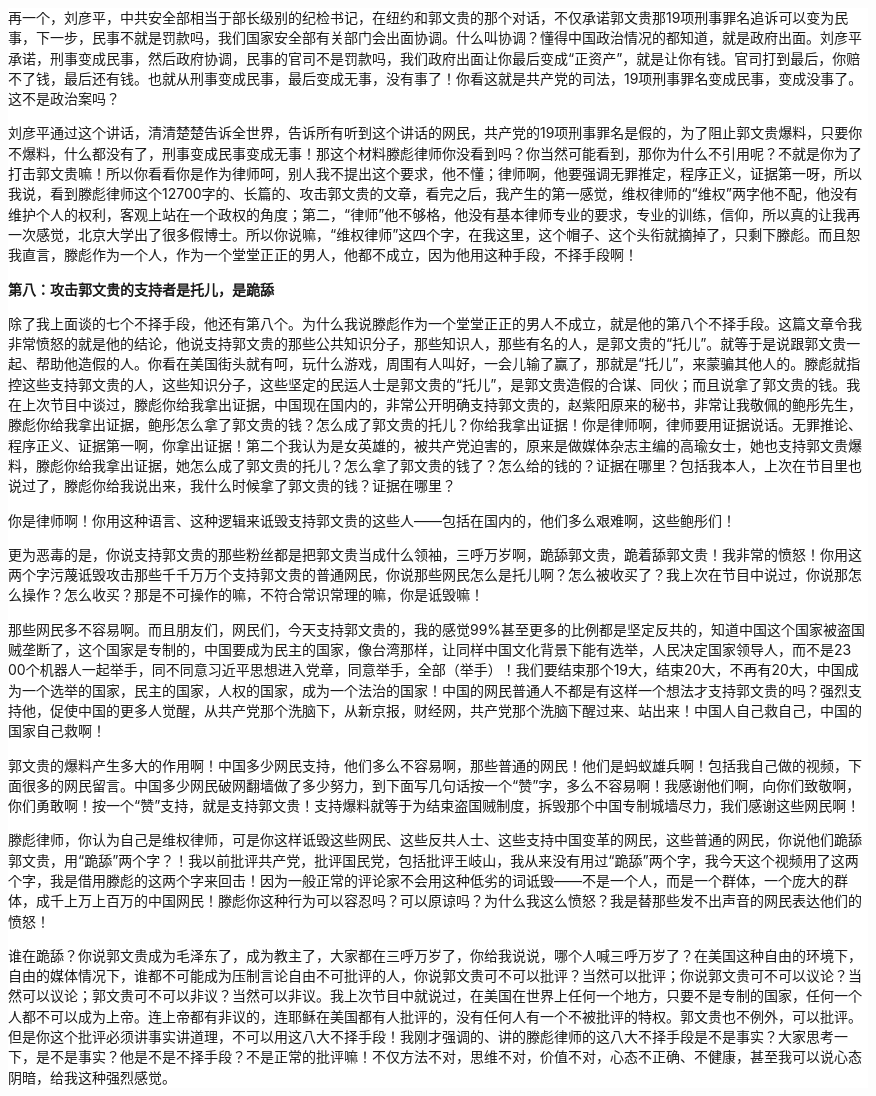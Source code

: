 

再一个，刘彦平，中共安全部相当于部长级别的纪检书记，<wbr>在纽约和郭文贵的那个对话，不仅承诺郭文贵那19项刑事罪名追诉<wbr>可以变为民事，下一步，民事不就是罚款吗，<wbr>我们国家安全部有关部门会出面协调。什么叫协调？<wbr>懂得中国政治情况的都知道，就是政府出面。刘彦平承诺，<wbr>刑事变成民事，然后政府协调，民事的官司不是罚款吗，<wbr>我们政府出面让你最后变成“正资产”，就是让你有钱。<wbr>官司打到最后，你赔不了钱，最后还有钱。也就从刑事变成民事，<wbr>最后变成无事，没有事了！你看这就是共产党的司法，19项刑事罪<wbr>名变成民事，变成没事了。这不是政治案吗？



刘彦平通过这个讲话，清清楚楚告诉全世界，<wbr>告诉所有听到这个讲话的网民，共产党的19项刑事罪名是假的，<wbr>为了阻止郭文贵爆料，只要你不爆料，什么都没有了，<wbr>刑事变成民事变成无事！那这个材料滕彪律师你没看到吗？<wbr>你当然可能看到，那你为什么不引用呢？<wbr>不就是你为了打击郭文贵嘛！所以你看看你是作为律师呵，<wbr>别人我不提出这个要求，他不懂；律师啊，他要强调无罪推定，<wbr>程序正义，证据第一呀，所以我说，看到滕彪律师这个12700字<wbr>的、长篇的、攻击郭文贵的文章，看完之后，我产生的第一感觉，<wbr>维权律师的“维权”两字他不配，他没有维护个人的权利，<wbr>客观上站在一个政权的角度；第二，“律师”他不够格，<wbr>他没有基本律师专业的要求，专业的训练，信仰，<wbr>所以真的让我再一次感觉，北京大学出了很多假博士。所以你说嘛，<wbr>“维权律师”这四个字，在我这里，这个帽子、这个头衔就摘掉了，<wbr>只剩下滕彪。而且恕我直言，滕彪作为一个人，<wbr>作为一个堂堂正正的男人，他都不成立，因为他用这种手段，<wbr>不择手段啊！



**第八：攻击郭文贵的支持者是托儿，是跪舔**



除了我上面谈的七个不择手段，他还有第八个。<wbr>为什么我说滕彪作为一个堂堂正正的男人不成立，<wbr>就是他的第八个不择手段。这篇文章令我非常愤怒的就是他的结论，<wbr>他说支持郭文贵的那些公共知识分子，那些知识人，那些有名的人，<wbr>是郭文贵的“托儿”。就等于是说跟郭文贵一起、帮助他造假的人。<wbr>你看在美国街头就有呵，玩什么游戏，周围有人叫好，<wbr>一会儿输了赢了，那就是“托儿”，来蒙骗其他人的。<wbr>滕彪就指控这些支持郭文贵的人，这些知识分子，<wbr>这些坚定的民运人士是郭文贵的“托儿”，是郭文贵造假的合谋、<wbr>同伙；而且说拿了郭文贵的钱。我在上次节目中谈过，<wbr>滕彪你给我拿出证据，中国现在国内的，<wbr>非常公开明确支持郭文贵的，赵紫阳原来的秘书，<wbr>非常让我敬佩的鲍彤先生，滕彪你给我拿出证据，<wbr>鲍彤怎么拿了郭文贵的钱？怎么成了郭文贵的托儿？<wbr>你给我拿出证据！你是律师啊，律师要用证据说话。无罪推论、<wbr>程序正义、证据第一啊，你拿出证据！第二个我认为是女英雄的，<wbr>被共产党迫害的，原来是做媒体杂志主编的高瑜女士，<wbr>她也支持郭文贵爆料，滕彪你给我拿出证据，<wbr>她怎么成了郭文贵的托儿？怎么拿了郭文贵的钱了？怎么给的钱的？<wbr>证据在哪里？包括我本人，上次在节目里也说过了，<wbr>滕彪你给我说出来，我什么时候拿了郭文贵的钱？证据在哪里？



你是律师啊！你用这种语言、这种逻辑来诋毁支持郭文贵的这些人—<wbr>—包括在国内的，他们多么艰难啊，这些鲍彤们！



更为恶毒的是，<wbr>你说支持郭文贵的那些粉丝都是把郭文贵当成什么领袖，<wbr>三呼万岁啊，跪舔郭文贵，跪着舔郭文贵！我非常的愤怒！<wbr>你用这两个字污蔑诋毁攻击那些千千万万个支持郭文贵的普通网民，<wbr>你说那些网民怎么是托儿啊？怎么被收买了？我上次在节目中说过，<wbr>你说那怎么操作？怎么收买？那是不可操作的嘛，<wbr>不符合常识常理的嘛，你是诋毁嘛！



那些网民多不容易啊。而且朋友们，网民们，今天支持郭文贵的，<wbr>我的感觉99%甚至更多的比例都是坚定反共的，<wbr>知道中国这个国家被盗国贼垄断了，这个国家是专制的，<wbr>中国要成为民主的国家，像台湾那样，<wbr>让同样中国文化背景下能有选举，人民决定国家领导人，而不是23<wbr>00个机器人一起举手，同不同意习近平思想进入党章，同意举手，<wbr>全部（举手）！我们要结束那个19大，结束20大，不再有20大<wbr>，中国成为一个选举的国家，民主的国家，人权的国家，<wbr>成为一个法治的国家！<wbr>中国的网民普通人不都是有这样一个想法才支持郭文贵的吗？<wbr>强烈支持他，促使中国的更多人觉醒，从共产党那个洗脑下，<wbr>从新京报，财经网，共产党那个洗脑下醒过来、站出来！<wbr>中国人自己救自己，中国的国家自己救啊！



郭文贵的爆料产生多大的作用啊！中国多少网民支持，<wbr>他们多么不容易啊，那些普通的网民！他们是蚂蚁雄兵啊！<wbr>包括我自己做的视频，下面很多的网民留言。<wbr>中国多少网民破网翻墙做了多少努力，到下面写几句话按一个“赞”<wbr>字，多么不容易啊！我感谢他们啊，向你们致敬啊，你们勇敢啊！<wbr>按一个“赞”支持，就是支持郭文贵！<wbr>支持爆料就等于为结束盗国贼制度，拆毁那个中国专制城墙尽力，<wbr>我们感谢这些网民啊！



滕彪律师，你认为自己是维权律师，可是你这样诋毁这些网民、<wbr>这些反共人士、这些支持中国变革的网民，这些普通的网民，<wbr>你说他们跪舔郭文贵，用“跪舔”两个字？！我以前批评共产党，<wbr>批评国民党，包括批评王岐山，我从来没有用过“跪舔”两个字，<wbr>我今天这个视频用了这两个字，我是借用滕彪的这两个字来回击！<wbr>因为一般正常的评论家不会用这种低劣的词诋毁——不是一个人，<wbr>而是一个群体，一个庞大的群体，成千上万上百万的中国网民！<wbr>滕彪你这种行为可以容忍吗？可以原谅吗？为什么我这么愤怒？<wbr>我是替那些发不出声音的网民表达他们的愤怒！



谁在跪舔？你说郭文贵成为毛泽东了，成为教主了，<wbr>大家都在三呼万岁了，你给我说说，哪个人喊三呼万岁了？<wbr>在美国这种自由的环境下，自由的媒体情况下，<wbr>谁都不可能成为压制言论自由不可批评的人，<wbr>你说郭文贵可不可以批评？当然可以批评；<wbr>你说郭文贵可不可以议论？当然可以议论；郭文贵可不可以非议？<wbr>当然可以非议。我上次节目中就说过，<wbr>在美国在世界上任何一个地方，只要不是专制的国家，<wbr>任何一个人都不可以成为上帝。连上帝都有非议的，<wbr>连耶稣在美国都有人批评的，没有任何人有一个不被批评的特权。<wbr>郭文贵也不例外，可以批评。但是你这个批评必须讲事实讲道理，<wbr>不可以用这八大不择手段！我刚才强调的、<wbr>讲的滕彪律师的这八大不择手段是不是事实？大家思考一下，<wbr>是不是事实？他是不是不择手段？不是正常的批评嘛！<wbr>不仅方法不对，思维不对，价值不对，心态不正确、不健康，<wbr>甚至我可以说心态阴暗，给我这种强烈感觉。

